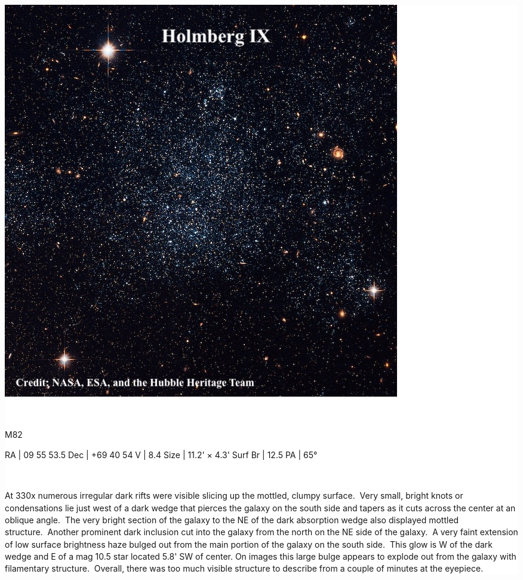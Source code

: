 ![](assets/dec6237e351c809b2bccb37f7fdcf9a169abb291.jpeg)

 

<x-dso>M82</x-dso>

RA | 09 55 53\.5
Dec | \+69 40 54
V | 8\.4
Size | 11\.2' × 4\.3'
Surf Br | 12\.5
PA | 65°

 

At 330x numerous irregular dark rifts were visible slicing up the mottled, clumpy surface.  Very small, bright knots or condensations lie just west of a dark wedge that pierces the galaxy on the south side and tapers as it cuts across the center at an oblique angle.  The very bright section of the galaxy to the NE of the dark absorption wedge also displayed mottled structure.  Another prominent dark inclusion cut into the galaxy from the north on the NE side of the galaxy.  A very faint extension of low surface brightness haze bulged out from the main portion of the galaxy on the south side.  This glow is W of the dark wedge and E of a mag 10\.5 star located 5\.8' SW of center. On images this large bulge appears to explode out from the galaxy with filamentary structure.  Overall, there was too much visible structure to describe from a couple of minutes at the eyepiece.
